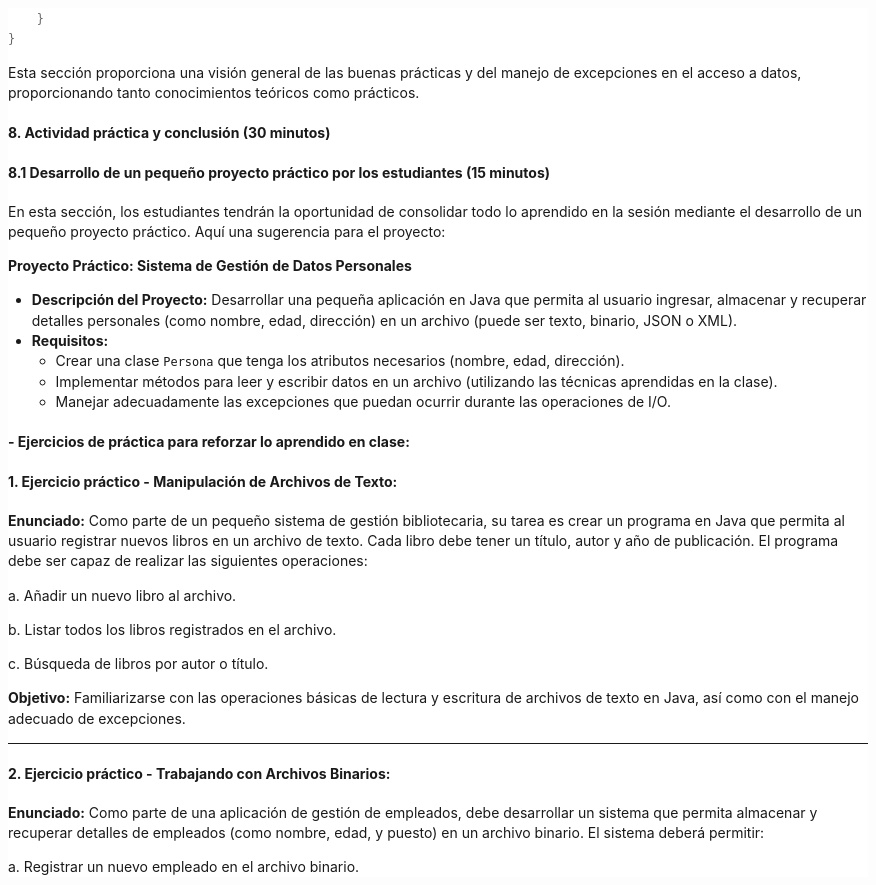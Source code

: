 ```java
    }
}
```

Esta sección proporciona una visión general de las buenas prácticas y del manejo de excepciones en el acceso a datos, proporcionando tanto conocimientos teóricos como prácticos.

#### 8. Actividad práctica y conclusión (30 minutos)

#### 8.1 Desarrollo de un pequeño proyecto práctico por los estudiantes (15 minutos)

En esta sección, los estudiantes tendrán la oportunidad de consolidar todo lo aprendido en la sesión mediante el desarrollo de un pequeño proyecto práctico. Aquí una sugerencia para el proyecto:

**Proyecto Práctico: Sistema de Gestión de Datos Personales**

- **Descripción del Proyecto:** Desarrollar una pequeña aplicación en Java que permita al usuario ingresar, almacenar y recuperar detalles personales (como nombre, edad, dirección) en un archivo (puede ser texto, binario, JSON o XML).
- **Requisitos:**
  - Crear una clase `Persona` que tenga los atributos necesarios (nombre, edad, dirección).
  - Implementar métodos para leer y escribir datos en un archivo (utilizando las técnicas aprendidas en la clase).
  - Manejar adecuadamente las excepciones que puedan ocurrir durante las operaciones de I/O.

   
#### - Ejercicios de práctica para reforzar lo aprendido en clase:
#### 1. Ejercicio práctico - Manipulación de Archivos de Texto:

**Enunciado:** Como parte de un pequeño sistema de gestión bibliotecaria, su tarea es crear un programa en Java que permita al usuario registrar nuevos libros en un archivo de texto. Cada libro debe tener un título, autor y año de publicación. El programa debe ser capaz de realizar las siguientes operaciones:
   
   a. Añadir un nuevo libro al archivo.
   
   b. Listar todos los libros registrados en el archivo.
   
   c. Búsqueda de libros por autor o título.

**Objetivo:** Familiarizarse con las operaciones básicas de lectura y escritura de archivos de texto en Java, así como con el manejo adecuado de excepciones.

---

#### 2. Ejercicio práctico - Trabajando con Archivos Binarios:

**Enunciado:** Como parte de una aplicación de gestión de empleados, debe desarrollar un sistema que permita almacenar y recuperar detalles de empleados (como nombre, edad, y puesto) en un archivo binario. El sistema deberá permitir:

   a. Registrar un nuevo empleado en el archivo binario.
   